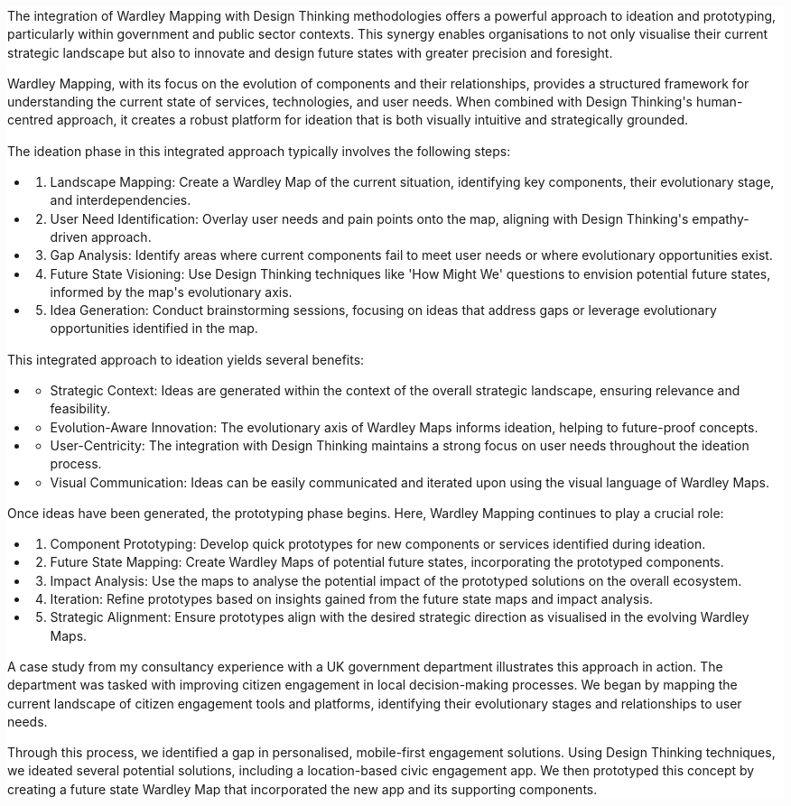 The integration of Wardley Mapping with Design Thinking methodologies offers a powerful approach to ideation and prototyping, particularly within government and public sector contexts. This synergy enables organisations to not only visualise their current strategic landscape but also to innovate and design future states with greater precision and foresight.

Wardley Mapping, with its focus on the evolution of components and their relationships, provides a structured framework for understanding the current state of services, technologies, and user needs. When combined with Design Thinking's human-centred approach, it creates a robust platform for ideation that is both visually intuitive and strategically grounded.

The ideation phase in this integrated approach typically involves the following steps:

- 1. Landscape Mapping: Create a Wardley Map of the current situation, identifying key components, their evolutionary stage, and interdependencies.
- 2. User Need Identification: Overlay user needs and pain points onto the map, aligning with Design Thinking's empathy-driven approach.
- 3. Gap Analysis: Identify areas where current components fail to meet user needs or where evolutionary opportunities exist.
- 4. Future State Visioning: Use Design Thinking techniques like 'How Might We' questions to envision potential future states, informed by the map's evolutionary axis.
- 5. Idea Generation: Conduct brainstorming sessions, focusing on ideas that address gaps or leverage evolutionary opportunities identified in the map.

This integrated approach to ideation yields several benefits:

- - Strategic Context: Ideas are generated within the context of the overall strategic landscape, ensuring relevance and feasibility.
- - Evolution-Aware Innovation: The evolutionary axis of Wardley Maps informs ideation, helping to future-proof concepts.
- - User-Centricity: The integration with Design Thinking maintains a strong focus on user needs throughout the ideation process.
- - Visual Communication: Ideas can be easily communicated and iterated upon using the visual language of Wardley Maps.

Once ideas have been generated, the prototyping phase begins. Here, Wardley Mapping continues to play a crucial role:

- 1. Component Prototyping: Develop quick prototypes for new components or services identified during ideation.
- 2. Future State Mapping: Create Wardley Maps of potential future states, incorporating the prototyped components.
- 3. Impact Analysis: Use the maps to analyse the potential impact of the prototyped solutions on the overall ecosystem.
- 4. Iteration: Refine prototypes based on insights gained from the future state maps and impact analysis.
- 5. Strategic Alignment: Ensure prototypes align with the desired strategic direction as visualised in the evolving Wardley Maps.

A case study from my consultancy experience with a UK government department illustrates this approach in action. The department was tasked with improving citizen engagement in local decision-making processes. We began by mapping the current landscape of citizen engagement tools and platforms, identifying their evolutionary stages and relationships to user needs.

Through this process, we identified a gap in personalised, mobile-first engagement solutions. Using Design Thinking techniques, we ideated several potential solutions, including a location-based civic engagement app. We then prototyped this concept by creating a future state Wardley Map that incorporated the new app and its supporting components.
